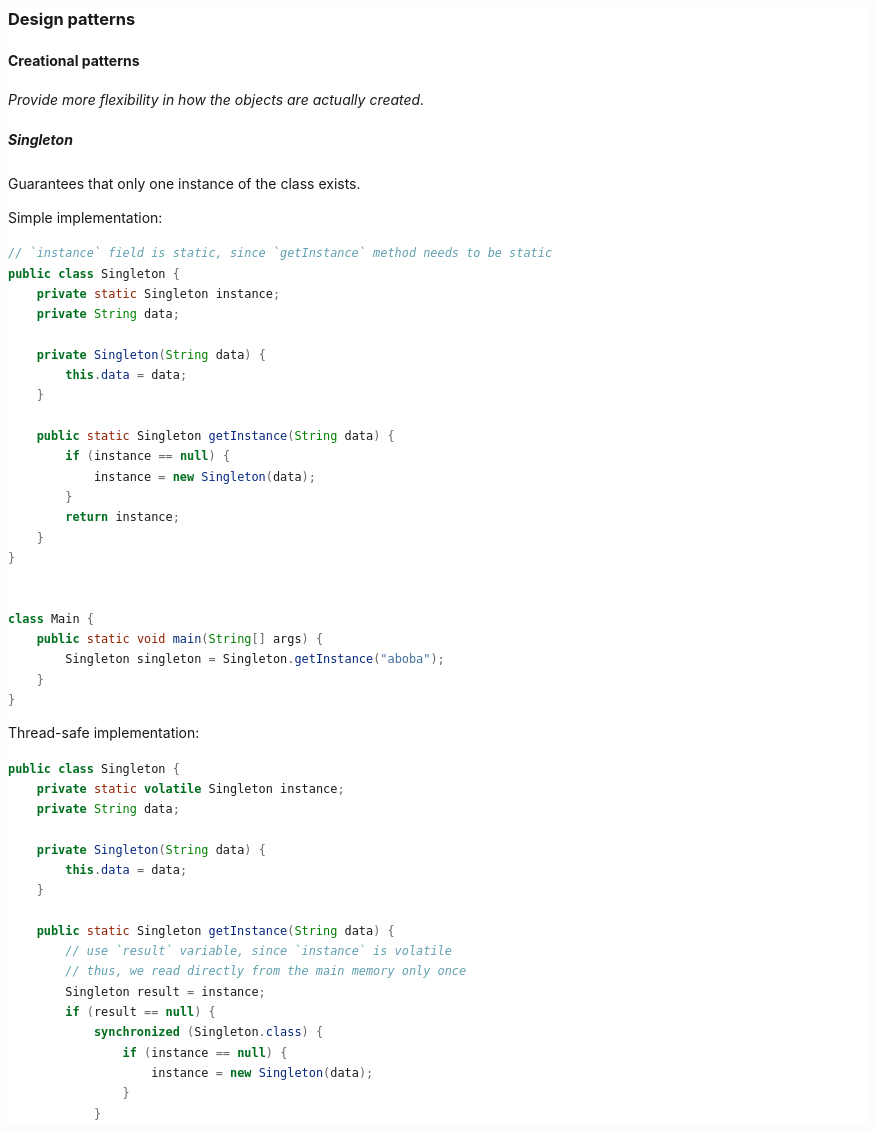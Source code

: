 





### Design patterns

#### Creational patterns

*Provide more flexibility in how the objects are actually created.*





##### Singleton

Guarantees that only one instance of the class exists.



Simple implementation:

```java
// `instance` field is static, since `getInstance` method needs to be static
public class Singleton {
    private static Singleton instance;
    private String data;

    private Singleton(String data) {
        this.data = data;
    }

    public static Singleton getInstance(String data) {
        if (instance == null) {
            instance = new Singleton(data);
        }
        return instance;
    }
}


class Main {
    public static void main(String[] args) {
        Singleton singleton = Singleton.getInstance("aboba");
    }
}
```



Thread-safe implementation:

```java
public class Singleton {
    private static volatile Singleton instance;
    private String data;

    private Singleton(String data) {
        this.data = data;
    }

    public static Singleton getInstance(String data) {
        // use `result` variable, since `instance` is volatile
        // thus, we read directly from the main memory only once
        Singleton result = instance;
        if (result == null) {
            synchronized (Singleton.class) {
                if (instance == null) {
                    instance = new Singleton(data);
                }
            }
```